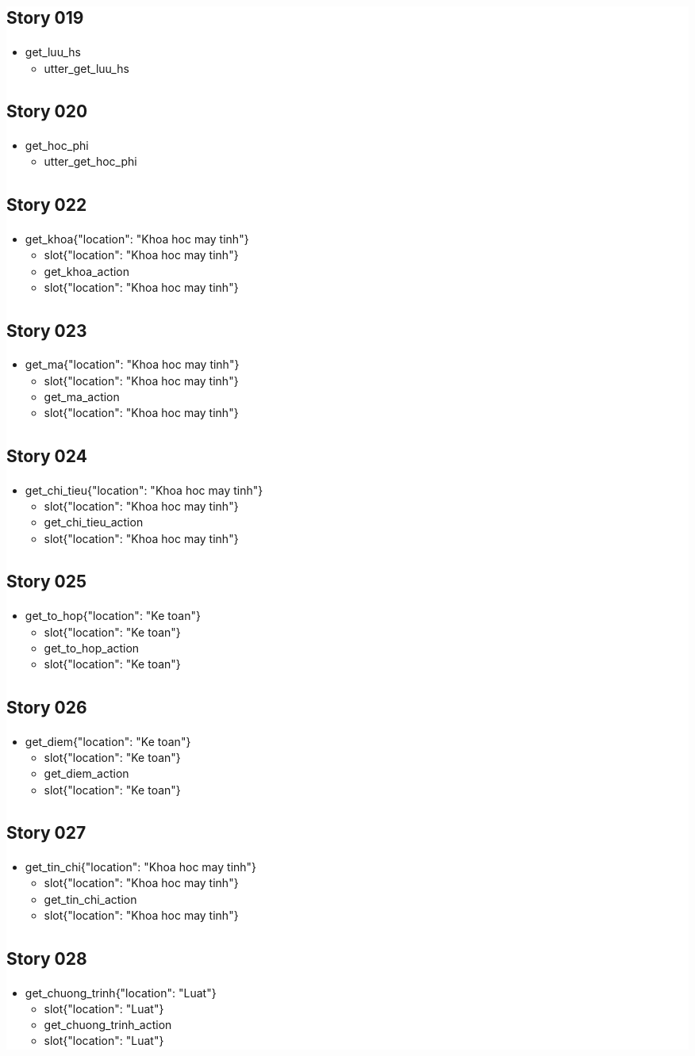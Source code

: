 ## Story 019
* get_luu_hs
    - utter_get_luu_hs
    
## Story 020
* get_hoc_phi
    - utter_get_hoc_phi

## Story 022
* get_khoa{"location": "Khoa hoc may tinh"}
    - slot{"location": "Khoa hoc may tinh"}
    - get_khoa_action
    - slot{"location": "Khoa hoc may tinh"}
    
## Story 023
* get_ma{"location": "Khoa hoc may tinh"}
    - slot{"location": "Khoa hoc may tinh"}
    - get_ma_action
    - slot{"location": "Khoa hoc may tinh"}
    
## Story 024
* get_chi_tieu{"location": "Khoa hoc may tinh"}
    - slot{"location": "Khoa hoc may tinh"}
    - get_chi_tieu_action
    - slot{"location": "Khoa hoc may tinh"}
    
## Story 025
* get_to_hop{"location": "Ke toan"}
    - slot{"location": "Ke toan"}
    - get_to_hop_action
    - slot{"location": "Ke toan"}
    
## Story 026
* get_diem{"location": "Ke toan"}
    - slot{"location": "Ke toan"}
    - get_diem_action
    - slot{"location": "Ke toan"}

## Story 027
 * get_tin_chi{"location": "Khoa hoc may tinh"}
    - slot{"location": "Khoa hoc may tinh"}
    - get_tin_chi_action
    - slot{"location": "Khoa hoc may tinh"}
    
## Story 028
* get_chuong_trinh{"location": "Luat"}
    - slot{"location": "Luat"}
    - get_chuong_trinh_action
    - slot{"location": "Luat"}
